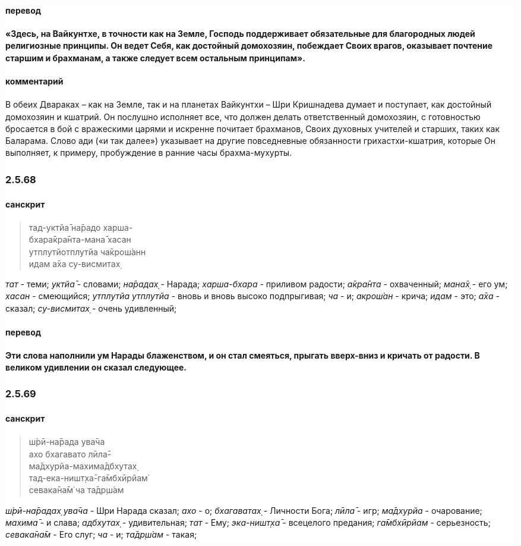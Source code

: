 #### перевод

**«Здесь, на Вайкунтхе, в точности как на Земле, Господь поддерживает обязательные для благородных людей религиозные принципы. Он ведет Себя, как достойный домохозяин, побеждает Своих врагов, оказывает почтение старшим и брахманам, а также следует всем остальным принципам».**

#### комментарий

В обеих Двараках – как на Земле, так и на планетах Вайкунтхи – Шри Кришнадева думает и поступает, как достойный домохозяин и кшатрий. Он послушно исполняет все, что должен делать ответственный домохозяин, с готовностью бросается в бой с вражескими царями и искренне почитает брахманов, Своих духовных учителей и старших, таких как Баларама. Слово ади («и так далее») указывает на другие повседневные обязанности грихастхи-кшатрия, которые Он выполняет, к примеру, пробуждение в ранние часы брахма-мухурты.

### 2.5.68

#### санскрит

> тад-уктйа̄ на̄радо харша-<br/>
> бхара̄кра̄нта-мана̄ хасан<br/>
> утплутйотплутйа ча̄крош́анн<br/>
> идам а̄ха су-висмитах̣

_тат_ - теми;
_уктйа̄_ - словами;
_на̄радах̣_ - Нарада;
_харша-бхара_ - приливом радости;
_а̄кра̄нта_ - охваченный;
_мана̄х̣_ - его ум;
_хасан_ - смеющийся;
_утплутйа утплутйа_ - вновь и вновь высоко подпрыгивая;
_ча_ - и;
_акрош́ан_ - крича;
_идам_ - это;
_а̄ха_ - сказал;
_су-висмитах̣_ - очень удивленный;

#### перевод

**Эти слова наполнили ум Нарады блаженством, и он стал смеяться, прыгать вверх-вниз и кричать от радости. В великом удивлении он сказал следующее.**

### 2.5.69

#### санскрит

> ш́рӣ-на̄рада ува̄ча<br/>
> ахо бхагавато лӣла̄-<br/>
> ма̄дхурйа-махима̄дбхутах̣<br/>
> тад-ека-ништ̣ха̄-га̄мбхӣрйам̇<br/>
> севака̄на̄м̇ ча та̄др̣ш́ам

_ш́рӣ-на̄радах̣ ува̄ча_ - Шри Нарада сказал;
_ахо_ - о;
_бхагаватах̣_ - Личности Бога;
_лӣла̄_ - игр;
_ма̄дхурйа_ - очарование;
_махима̄_ - и слава;
_адбхутах̣_ - удивительная;
_тат_ - Ему;
_эка-ништ̣ха̄_ - всецелого предания;
_га̄мбхӣрйам_ - серьезность;
_севака̄на̄м_ - Его слуг;
_ча_ - и;
_та̄др̣ш́ам_ - такая;